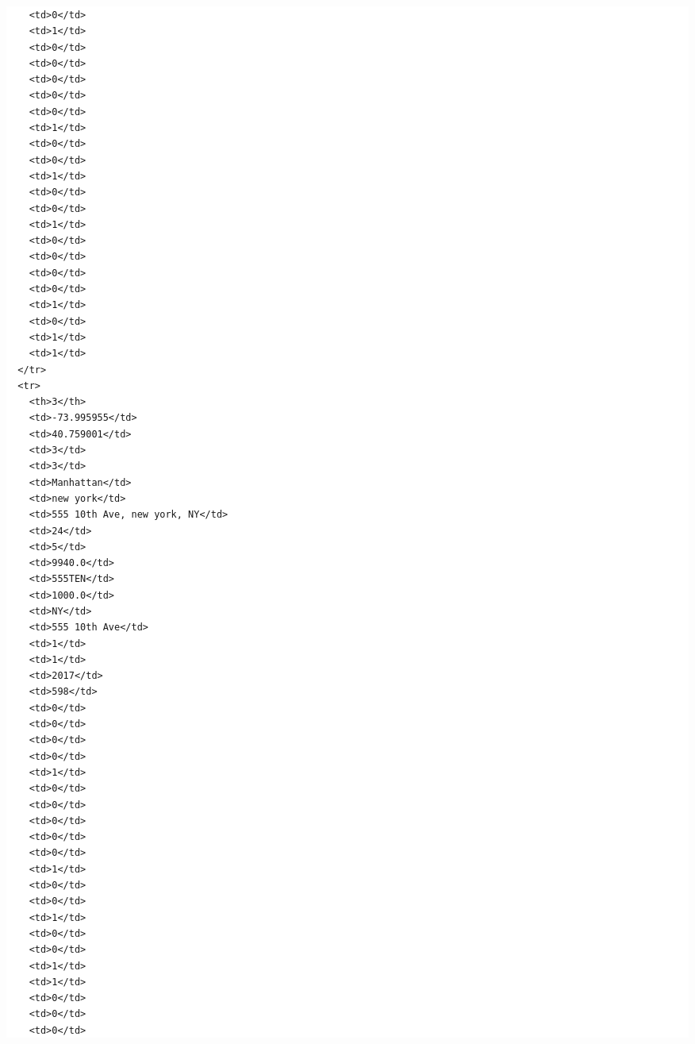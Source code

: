         <td>0</td>
        <td>1</td>
        <td>0</td>
        <td>0</td>
        <td>0</td>
        <td>0</td>
        <td>0</td>
        <td>1</td>
        <td>0</td>
        <td>0</td>
        <td>1</td>
        <td>0</td>
        <td>0</td>
        <td>1</td>
        <td>0</td>
        <td>0</td>
        <td>0</td>
        <td>0</td>
        <td>1</td>
        <td>0</td>
        <td>1</td>
        <td>1</td>
      </tr>
      <tr>
        <th>3</th>
        <td>-73.995955</td>
        <td>40.759001</td>
        <td>3</td>
        <td>3</td>
        <td>Manhattan</td>
        <td>new york</td>
        <td>555 10th Ave, new york, NY</td>
        <td>24</td>
        <td>5</td>
        <td>9940.0</td>
        <td>555TEN</td>
        <td>1000.0</td>
        <td>NY</td>
        <td>555 10th Ave</td>
        <td>1</td>
        <td>1</td>
        <td>2017</td>
        <td>598</td>
        <td>0</td>
        <td>0</td>
        <td>0</td>
        <td>0</td>
        <td>1</td>
        <td>0</td>
        <td>0</td>
        <td>0</td>
        <td>0</td>
        <td>0</td>
        <td>1</td>
        <td>0</td>
        <td>0</td>
        <td>1</td>
        <td>0</td>
        <td>0</td>
        <td>1</td>
        <td>1</td>
        <td>0</td>
        <td>0</td>
        <td>0</td>